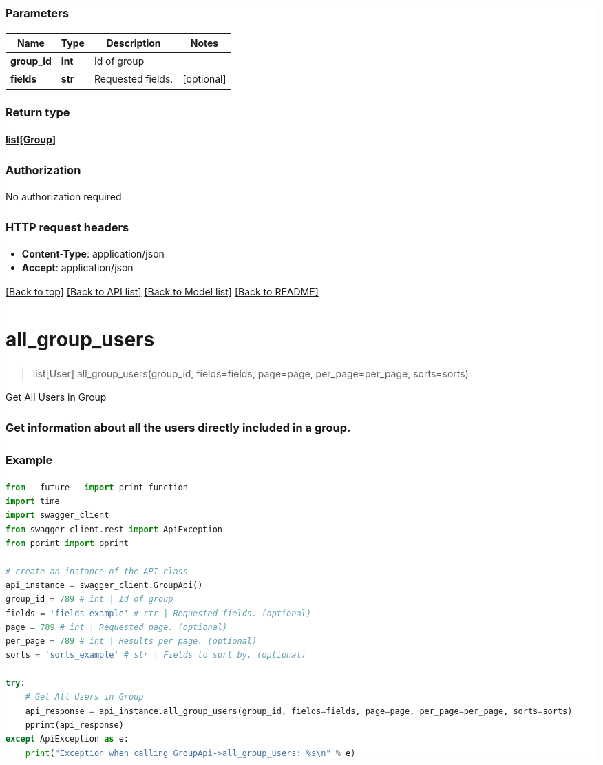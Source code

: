 ### Parameters

Name | Type | Description  | Notes
------------- | ------------- | ------------- | -------------
 **group_id** | **int**| Id of group | 
 **fields** | **str**| Requested fields. | [optional] 

### Return type

[**list[Group]**](Group.md)

### Authorization

No authorization required

### HTTP request headers

 - **Content-Type**: application/json
 - **Accept**: application/json

[[Back to top]](#) [[Back to API list]](../README.md#documentation-for-api-endpoints) [[Back to Model list]](../README.md#documentation-for-models) [[Back to README]](../README.md)

# **all_group_users**
> list[User] all_group_users(group_id, fields=fields, page=page, per_page=per_page, sorts=sorts)

Get All Users in Group

### Get information about all the users directly included in a group. 

### Example
```python
from __future__ import print_function
import time
import swagger_client
from swagger_client.rest import ApiException
from pprint import pprint

# create an instance of the API class
api_instance = swagger_client.GroupApi()
group_id = 789 # int | Id of group
fields = 'fields_example' # str | Requested fields. (optional)
page = 789 # int | Requested page. (optional)
per_page = 789 # int | Results per page. (optional)
sorts = 'sorts_example' # str | Fields to sort by. (optional)

try:
    # Get All Users in Group
    api_response = api_instance.all_group_users(group_id, fields=fields, page=page, per_page=per_page, sorts=sorts)
    pprint(api_response)
except ApiException as e:
    print("Exception when calling GroupApi->all_group_users: %s\n" % e)
```
